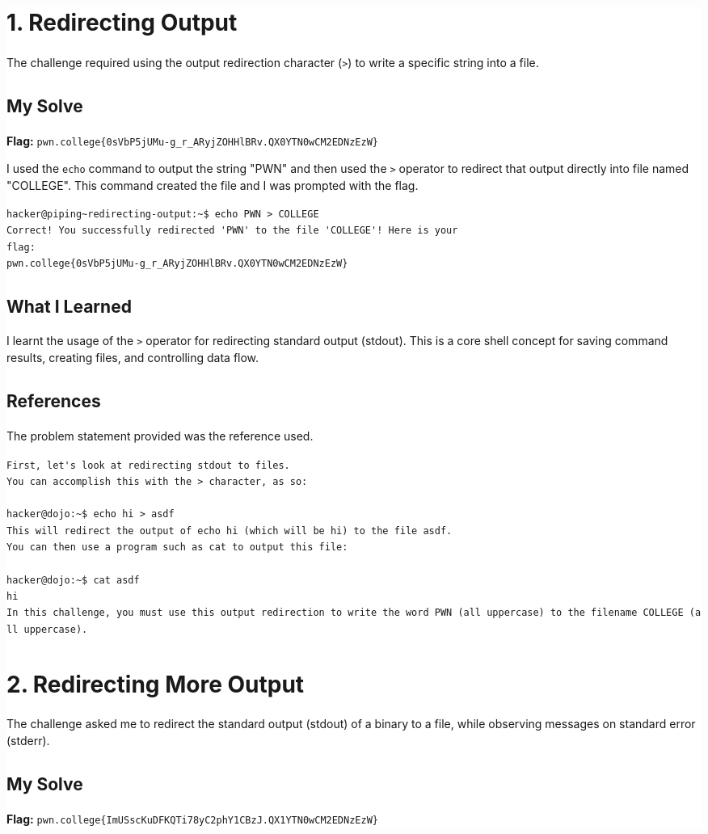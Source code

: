 # 1. Redirecting Output

The challenge required using the output redirection character (`>`) to write a specific string into a file.
## My Solve

**Flag:** `pwn.college{0sVbP5jUMu-g_r_ARyjZOHHlBRv.QX0YTN0wCM2EDNzEzW}`

I used the `echo` command to output the string "PWN" and then used the `>` operator to redirect that output directly into file named "COLLEGE". This command created the file and I was prompted with the flag.

```
hacker@piping~redirecting-output:~$ echo PWN > COLLEGE
Correct! You successfully redirected 'PWN' to the file 'COLLEGE'! Here is your
flag:
pwn.college{0sVbP5jUMu-g_r_ARyjZOHHlBRv.QX0YTN0wCM2EDNzEzW}
```

## What I Learned

I learnt the usage of the `>` operator for redirecting standard output (stdout). This is a core shell concept for saving command results, creating files, and controlling data flow. 

## References

The problem statement provided was the reference used.

```
First, let's look at redirecting stdout to files.
You can accomplish this with the > character, as so:

hacker@dojo:~$ echo hi > asdf
This will redirect the output of echo hi (which will be hi) to the file asdf.
You can then use a program such as cat to output this file:

hacker@dojo:~$ cat asdf
hi
In this challenge, you must use this output redirection to write the word PWN (all uppercase) to the filename COLLEGE (all uppercase).
```


# 2. Redirecting More Output

The challenge asked me to redirect the standard output (stdout) of a binary to a file, while observing messages on standard error (stderr).
## My Solve

**Flag:** `pwn.college{ImUSscKuDFKQTi78yC2phY1CBzJ.QX1YTN0wCM2EDNzEzW}`
